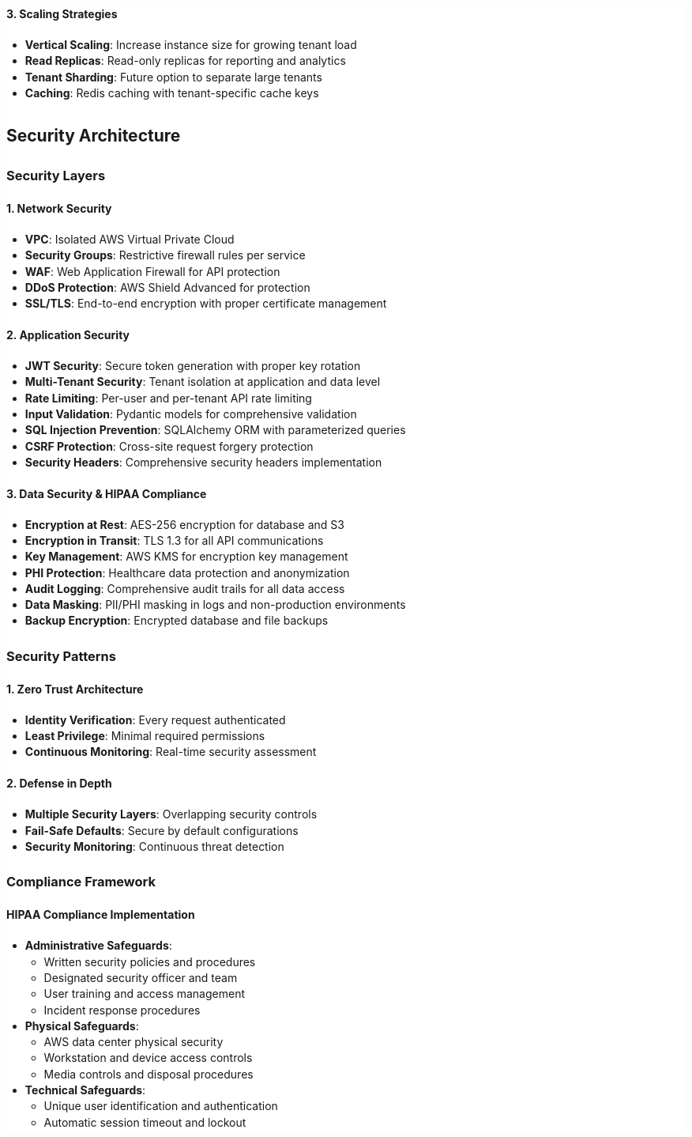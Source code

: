 #### 3. Scaling Strategies
- **Vertical Scaling**: Increase instance size for growing tenant load
- **Read Replicas**: Read-only replicas for reporting and analytics
- **Tenant Sharding**: Future option to separate large tenants
- **Caching**: Redis caching with tenant-specific cache keys

## Security Architecture

### Security Layers

#### 1. Network Security
- **VPC**: Isolated AWS Virtual Private Cloud
- **Security Groups**: Restrictive firewall rules per service
- **WAF**: Web Application Firewall for API protection
- **DDoS Protection**: AWS Shield Advanced for protection
- **SSL/TLS**: End-to-end encryption with proper certificate management

#### 2. Application Security
- **JWT Security**: Secure token generation with proper key rotation
- **Multi-Tenant Security**: Tenant isolation at application and data level
- **Rate Limiting**: Per-user and per-tenant API rate limiting
- **Input Validation**: Pydantic models for comprehensive validation
- **SQL Injection Prevention**: SQLAlchemy ORM with parameterized queries
- **CSRF Protection**: Cross-site request forgery protection
- **Security Headers**: Comprehensive security headers implementation

#### 3. Data Security & HIPAA Compliance
- **Encryption at Rest**: AES-256 encryption for database and S3
- **Encryption in Transit**: TLS 1.3 for all API communications
- **Key Management**: AWS KMS for encryption key management
- **PHI Protection**: Healthcare data protection and anonymization
- **Audit Logging**: Comprehensive audit trails for all data access
- **Data Masking**: PII/PHI masking in logs and non-production environments
- **Backup Encryption**: Encrypted database and file backups

### Security Patterns

#### 1. Zero Trust Architecture
- **Identity Verification**: Every request authenticated
- **Least Privilege**: Minimal required permissions
- **Continuous Monitoring**: Real-time security assessment

#### 2. Defense in Depth
- **Multiple Security Layers**: Overlapping security controls
- **Fail-Safe Defaults**: Secure by default configurations
- **Security Monitoring**: Continuous threat detection

### Compliance Framework

#### HIPAA Compliance Implementation
- **Administrative Safeguards**: 
  - Written security policies and procedures
  - Designated security officer and team
  - User training and access management
  - Incident response procedures
- **Physical Safeguards**:
  - AWS data center physical security
  - Workstation and device access controls
  - Media controls and disposal procedures
- **Technical Safeguards**:
  - Unique user identification and authentication
  - Automatic session timeout and lockout